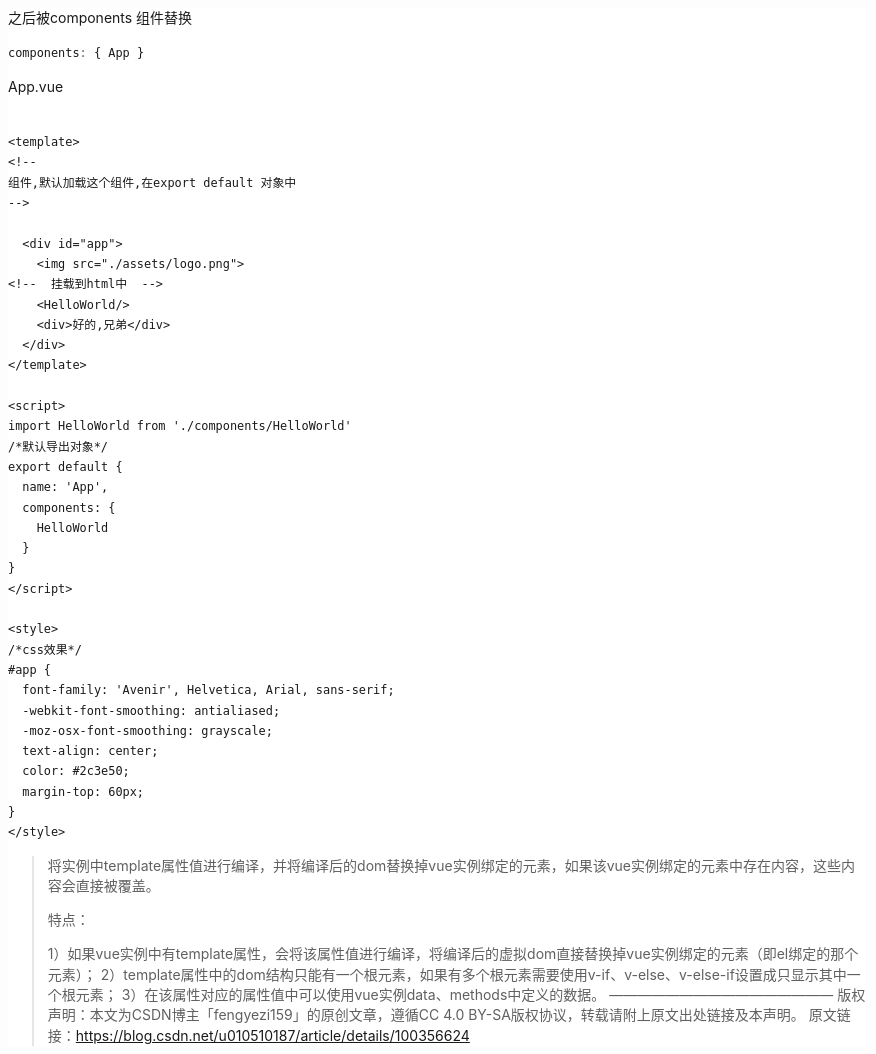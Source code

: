 之后被components 组件替换

```js
components: { App }
```

App.vue

```vue

<template>
<!--
组件,默认加载这个组件,在export default 对象中
-->

  <div id="app">
    <img src="./assets/logo.png">
<!--  挂载到html中  -->
    <HelloWorld/>
    <div>好的,兄弟</div>
  </div>
</template>

<script>
import HelloWorld from './components/HelloWorld'
/*默认导出对象*/
export default {
  name: 'App',
  components: {
    HelloWorld
  }
}
</script>

<style>
/*css效果*/
#app {
  font-family: 'Avenir', Helvetica, Arial, sans-serif;
  -webkit-font-smoothing: antialiased;
  -moz-osx-font-smoothing: grayscale;
  text-align: center;
  color: #2c3e50;
  margin-top: 60px;
}
</style>

```

> 将实例中template属性值进行编译，并将编译后的dom替换掉vue实例绑定的元素，如果该vue实例绑定的元素中存在内容，这些内容会直接被覆盖。
>
> 特点：
>
> 1）如果vue实例中有template属性，会将该属性值进行编译，将编译后的虚拟dom直接替换掉vue实例绑定的元素（即el绑定的那个元素）；
> 2）template属性中的dom结构只能有一个根元素，如果有多个根元素需要使用v-if、v-else、v-else-if设置成只显示其中一个根元素；
> 3）在该属性对应的属性值中可以使用vue实例data、methods中定义的数据。
> ————————————————
> 版权声明：本文为CSDN博主「fengyezi159」的原创文章，遵循CC 4.0 BY-SA版权协议，转载请附上原文出处链接及本声明。
> 原文链接：https://blog.csdn.net/u010510187/article/details/100356624
